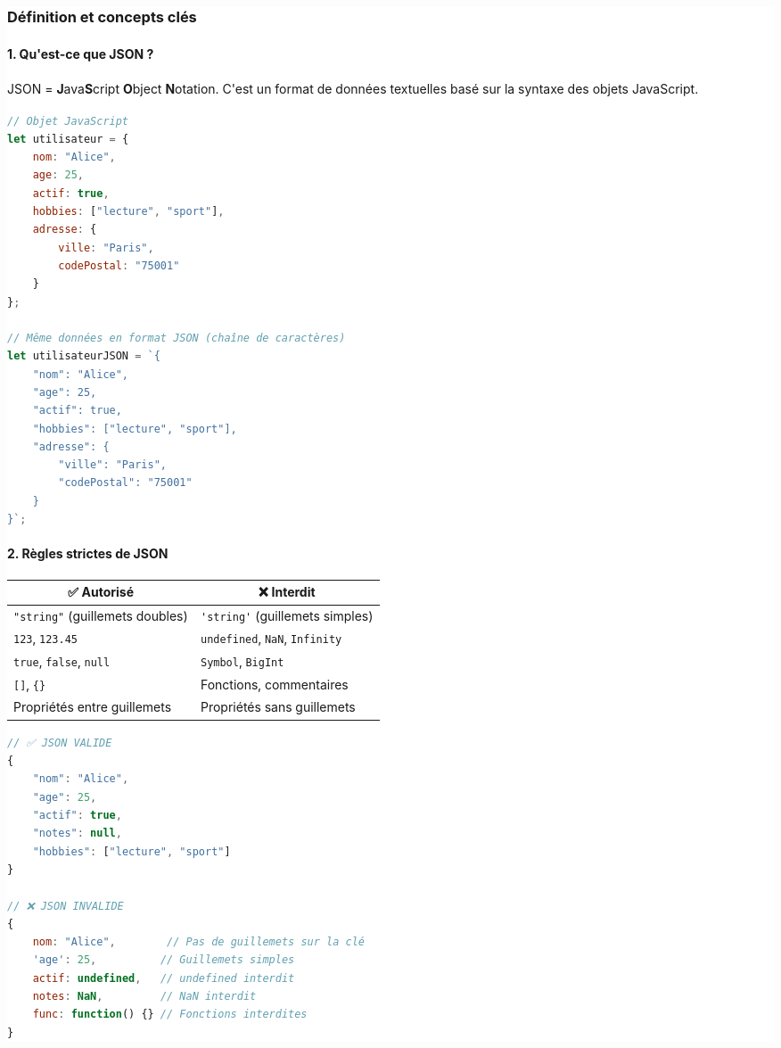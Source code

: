 ### Définition et concepts clés

#### **1. Qu'est-ce que JSON ?**

JSON = **J**ava**S**cript **O**bject **N**otation. C'est un format de données textuelles basé sur la syntaxe des objets JavaScript.

```javascript
// Objet JavaScript
let utilisateur = {
    nom: "Alice",
    age: 25,
    actif: true,
    hobbies: ["lecture", "sport"],
    adresse: {
        ville: "Paris",
        codePostal: "75001"
    }
};

// Même données en format JSON (chaîne de caractères)
let utilisateurJSON = `{
    "nom": "Alice",
    "age": 25,
    "actif": true,
    "hobbies": ["lecture", "sport"],
    "adresse": {
        "ville": "Paris",
        "codePostal": "75001"
    }
}`;
```

#### **2. Règles strictes de JSON**

| ✅ Autorisé | ❌ Interdit |
|-------------|-------------|
| `"string"` (guillemets doubles) | `'string'` (guillemets simples) |
| `123`, `123.45` | `undefined`, `NaN`, `Infinity` |
| `true`, `false`, `null` | `Symbol`, `BigInt` |
| `[]`, `{}` | Fonctions, commentaires |
| Propriétés entre guillemets | Propriétés sans guillemets |

```javascript
// ✅ JSON VALIDE
{
    "nom": "Alice",
    "age": 25,
    "actif": true,
    "notes": null,
    "hobbies": ["lecture", "sport"]
}

// ❌ JSON INVALIDE
{
    nom: "Alice",        // Pas de guillemets sur la clé
    'age': 25,          // Guillemets simples
    actif: undefined,   // undefined interdit
    notes: NaN,         // NaN interdit
    func: function() {} // Fonctions interdites
}
```
